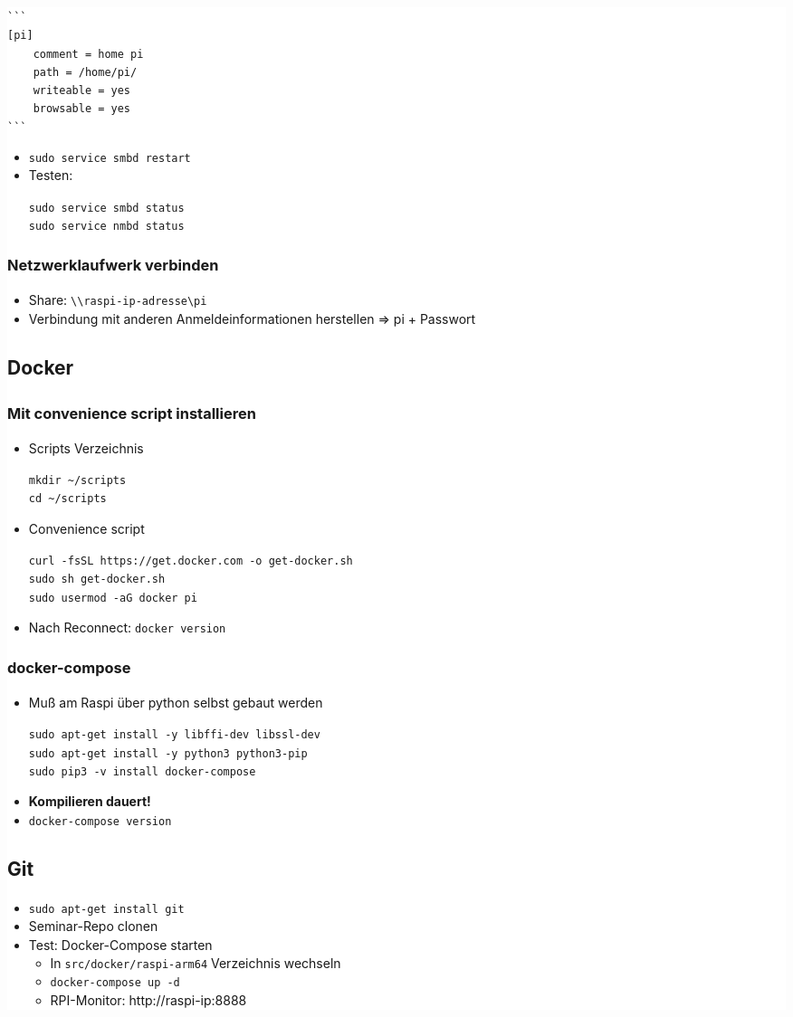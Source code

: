     ```
    [pi]
        comment = home pi
        path = /home/pi/
        writeable = yes
        browsable = yes
    ```

- ```sudo service smbd restart```
- Testen:
    ```
    sudo service smbd status
    sudo service nmbd status
    ```

### Netzwerklaufwerk verbinden

- Share: ```\\raspi-ip-adresse\pi```
- Verbindung mit anderen Anmeldeinformationen herstellen => pi + Passwort

## Docker

### Mit convenience script installieren

- Scripts Verzeichnis
    ```
    mkdir ~/scripts
    cd ~/scripts
    ```
- Convenience script
    ```
    curl -fsSL https://get.docker.com -o get-docker.sh 
    sudo sh get-docker.sh 
    sudo usermod -aG docker pi
    ```
- Nach Reconnect: ```docker version```

### docker-compose 

- Muß am Raspi über python selbst gebaut werden
    ```
    sudo apt-get install -y libffi-dev libssl-dev
    sudo apt-get install -y python3 python3-pip
    sudo pip3 -v install docker-compose
    ```
- **Kompilieren dauert!**
- ```docker-compose version```

## Git

- ```sudo apt-get install git```
- Seminar-Repo clonen
- Test: Docker-Compose starten
    - In ```src/docker/raspi-arm64``` Verzeichnis wechseln
    - ```docker-compose up -d```   
    - RPI-Monitor: http://raspi-ip:8888
